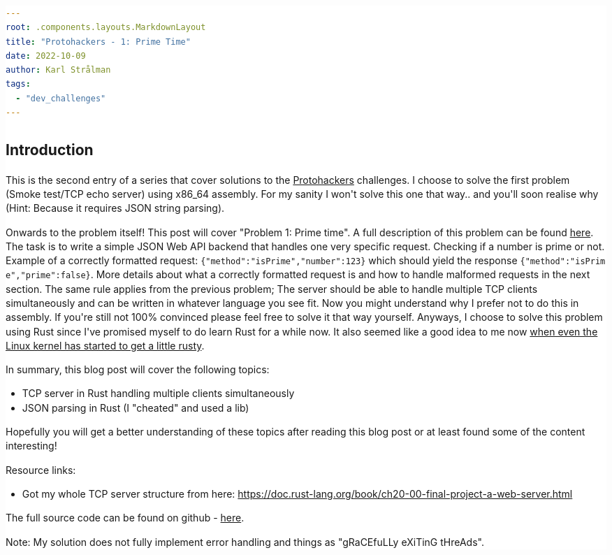 ```yaml
---
root: .components.layouts.MarkdownLayout
title: "Protohackers - 1: Prime Time"
date: 2022-10-09
author: Karl Strålman
tags:
  - "dev_challenges"
---
```


## Introduction

This is the second entry of a series that cover solutions to the
[Protohackers](https://protohackers.com/) challenges. I choose to solve the first problem (Smoke
test/TCP echo server) using x86_64 assembly. For my sanity I won't solve this one that way.. and
you'll soon realise why (Hint: Because it requires JSON string parsing).

Onwards to the problem itself! This post will cover "Problem 1: Prime time". A full description of
this problem can be found [here](https://protohackers.com/problem/1). The task is to write a simple
JSON Web API backend that handles one very specific request. Checking if a number is prime or not.
Example of a correctly formatted request: `{"method":"isPrime","number":123}` which should yield the
response `{"method":"isPrime","prime":false}`. More details about what a correctly formatted request
is and how to handle malformed requests in the next section. The same rule applies from the previous
problem; The server should be able to handle multiple TCP clients simultaneously and can be written
in whatever language you see fit. Now you might understand why I prefer not to do this in assembly.
If you're still not 100% convinced please feel free to solve it that way yourself. Anyways, I choose
to solve this problem using Rust since I've promised myself to do learn Rust for a while now. It
also seemed like a good idea to me
now [when even the Linux kernel has started to get a little rusty](https://git.kernel.org/pub/scm/linux/kernel/git/torvalds/linux.git/commit/?id=8aebac82933ff1a7c8eede18cab11e1115e2062b).

In summary, this blog post will cover the following topics:

- TCP server in Rust handling multiple clients simultaneously
- JSON parsing in Rust (I "cheated" and used a lib)

Hopefully you will get a better understanding of these topics after reading this blog post or at
least found some of the content interesting!

Resource links:

- Got my whole TCP server structure from
  here: https://doc.rust-lang.org/book/ch20-00-final-project-a-web-server.html

The full source code can be found on
github - [here](https://github.com/kjeller/protohackers/tree/main/problem_1).

Note: My solution does not fully implement error handling and things as "gRaCEfuLLy eXiTinG
tHreAds".
